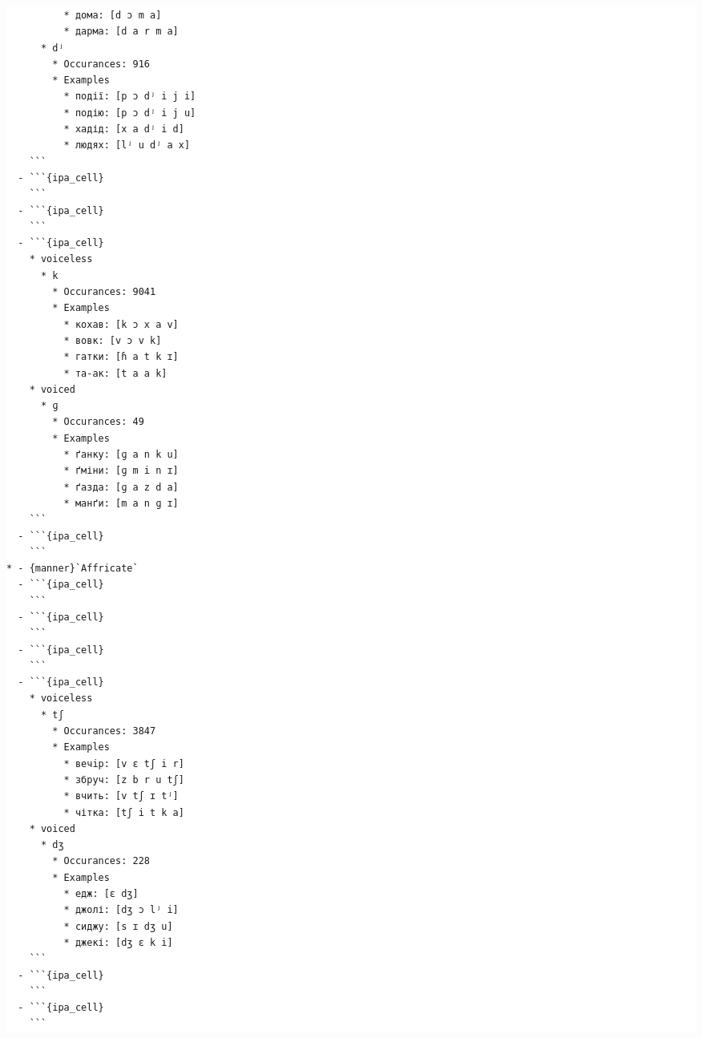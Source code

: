 ``````{list-table}
          * дома: [d ɔ m a]
          * дарма: [d a r m a]
      * dʲ
        * Occurances: 916
        * Examples
          * події: [p ɔ dʲ i j i]
          * подію: [p ɔ dʲ i j u]
          * хадід: [x a dʲ i d]
          * людях: [lʲ u dʲ a x]
    ```
  - ```{ipa_cell}
    ```
  - ```{ipa_cell}
    ```
  - ```{ipa_cell}
    * voiceless
      * k
        * Occurances: 9041
        * Examples
          * кохав: [k ɔ x a v]
          * вовк: [v ɔ v k]
          * гатки: [ɦ a t k ɪ]
          * та-ак: [t a a k]
    * voiced
      * ɡ
        * Occurances: 49
        * Examples
          * ґанку: [ɡ a n k u]
          * ґміни: [ɡ m i n ɪ]
          * ґазда: [ɡ a z d a]
          * манґи: [m a n ɡ ɪ]
    ```
  - ```{ipa_cell}
    ```
* - {manner}`Affricate`
  - ```{ipa_cell}
    ```
  - ```{ipa_cell}
    ```
  - ```{ipa_cell}
    ```
  - ```{ipa_cell}
    * voiceless
      * tʃ
        * Occurances: 3847
        * Examples
          * вечiр: [v ɛ tʃ i r]
          * збруч: [z b r u tʃ]
          * вчить: [v tʃ ɪ tʲ]
          * чітка: [tʃ i t k a]
    * voiced
      * dʒ
        * Occurances: 228
        * Examples
          * едж: [ɛ dʒ]
          * джолі: [dʒ ɔ lʲ i]
          * сиджу: [s ɪ dʒ u]
          * джекі: [dʒ ɛ k i]
    ```
  - ```{ipa_cell}
    ```
  - ```{ipa_cell}
    ```
``````